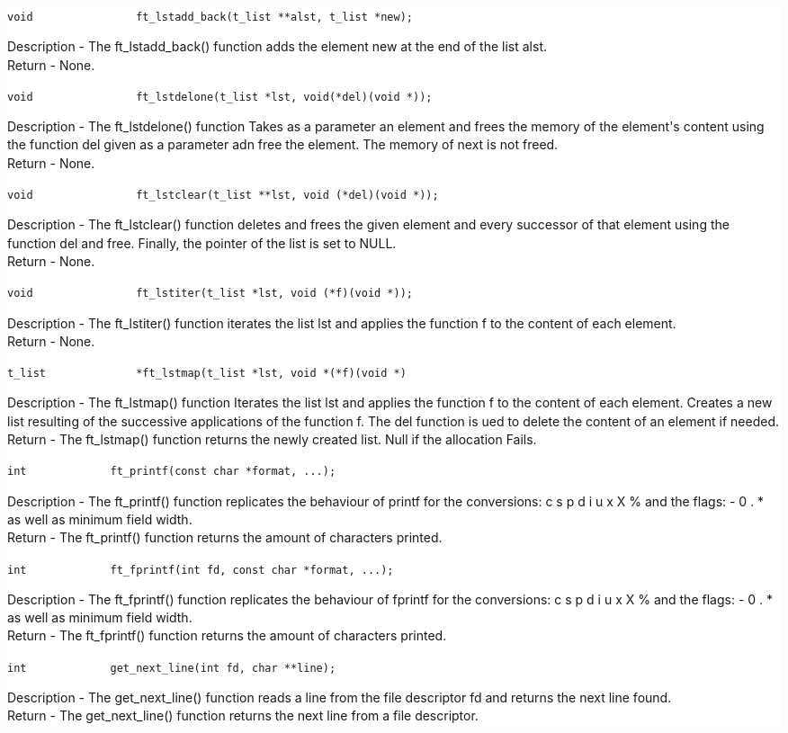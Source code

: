 ```
void				ft_lstadd_back(t_list **alst, t_list *new);
```
Description - The ft_lstadd_back() function adds the element new at the end of the list alst.<br/>
Return - None.<br/>

```
void				ft_lstdelone(t_list *lst, void(*del)(void *));
```
Description - The ft_lstdelone() function Takes as a parameter an element and frees the memory of the element's content using the function del given as a parameter adn free the element. The memory of next is not freed.<br/>
Return - None.<br/>

```
void				ft_lstclear(t_list **lst, void (*del)(void *));
```
Description - The ft_lstclear() function deletes and frees the given element and every successor of that element using the function del and free. Finally, the pointer of the list is set to NULL.<br/>
Return - None.<br/>

```
void				ft_lstiter(t_list *lst, void (*f)(void *));
```
Description - The ft_lstiter() function iterates the list lst and applies the function f to the content of each element.<br/>
Return - None.<br/>

```
t_list				*ft_lstmap(t_list *lst, void *(*f)(void *)
```
Description - The ft_lstmap() function Iterates the list lst and applies the function f to the content of each element. Creates a new list resulting of the successive applications of the function f. The del function is ued to delete the content of an element if needed.<br/>
Return - The ft_lstmap() function returns the newly created list. Null if the allocation Fails.<br/>

```
int				ft_printf(const char *format, ...);
```
Description - The ft_printf() function replicates the behaviour of printf for the conversions: c s p d i u x X % and the flags: - 0 . * as well as minimum field width.<br/>
Return - The ft_printf() function returns the amount of characters printed.<br/>

```
int				ft_fprintf(int fd, const char *format, ...);
```
Description - The ft_fprintf() function replicates the behaviour of fprintf for the conversions: c s p d i u x X % and the flags: - 0 . * as well as minimum field width.<br/>
Return - The ft_fprintf() function returns the amount of characters printed.<br/>

```
int				get_next_line(int fd, char **line);
```
Description - The get_next_line() function reads a line from the file descriptor fd and returns the next line found.<br/>
Return - The get_next_line() function returns the next line from a file descriptor.<br/>
